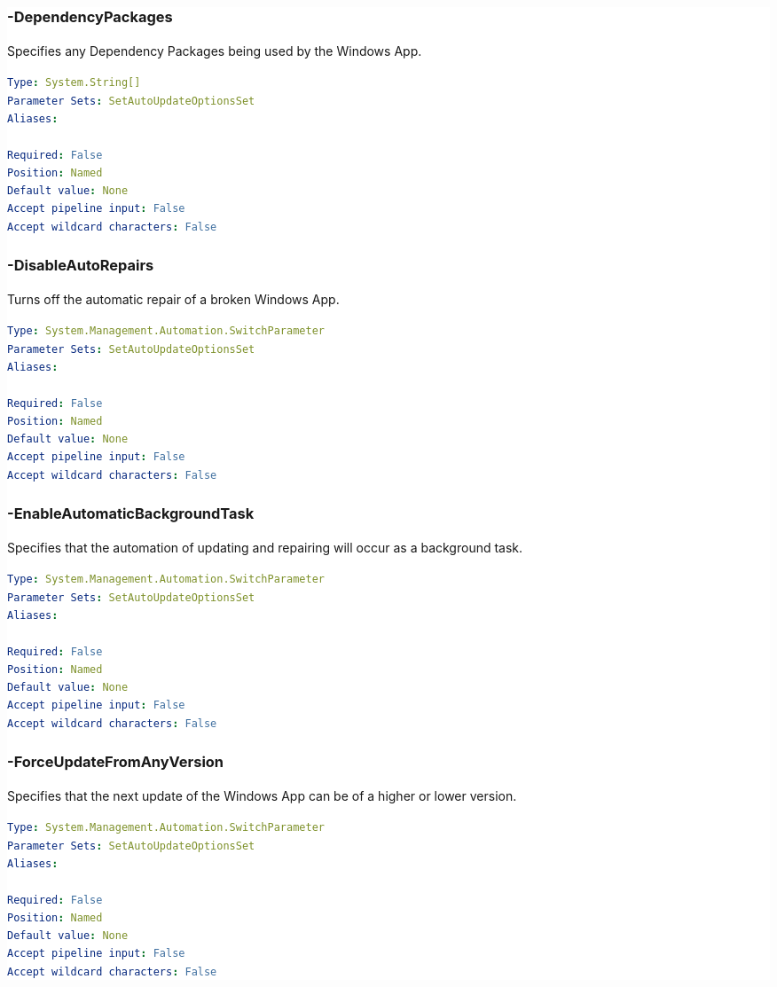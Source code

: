 ### -DependencyPackages

Specifies any Dependency Packages being used by the Windows App.

```yaml
Type: System.String[]
Parameter Sets: SetAutoUpdateOptionsSet
Aliases:

Required: False
Position: Named
Default value: None
Accept pipeline input: False
Accept wildcard characters: False
```

### -DisableAutoRepairs

Turns off the automatic repair of a broken Windows App.

```yaml
Type: System.Management.Automation.SwitchParameter
Parameter Sets: SetAutoUpdateOptionsSet
Aliases:

Required: False
Position: Named
Default value: None
Accept pipeline input: False
Accept wildcard characters: False
```

### -EnableAutomaticBackgroundTask

Specifies that the automation of updating and repairing will occur as a background task.

```yaml
Type: System.Management.Automation.SwitchParameter
Parameter Sets: SetAutoUpdateOptionsSet
Aliases:

Required: False
Position: Named
Default value: None
Accept pipeline input: False
Accept wildcard characters: False
```

### -ForceUpdateFromAnyVersion

Specifies that the next update of the Windows App can be of a higher or lower version.

```yaml
Type: System.Management.Automation.SwitchParameter
Parameter Sets: SetAutoUpdateOptionsSet
Aliases:

Required: False
Position: Named
Default value: None
Accept pipeline input: False
Accept wildcard characters: False
```
